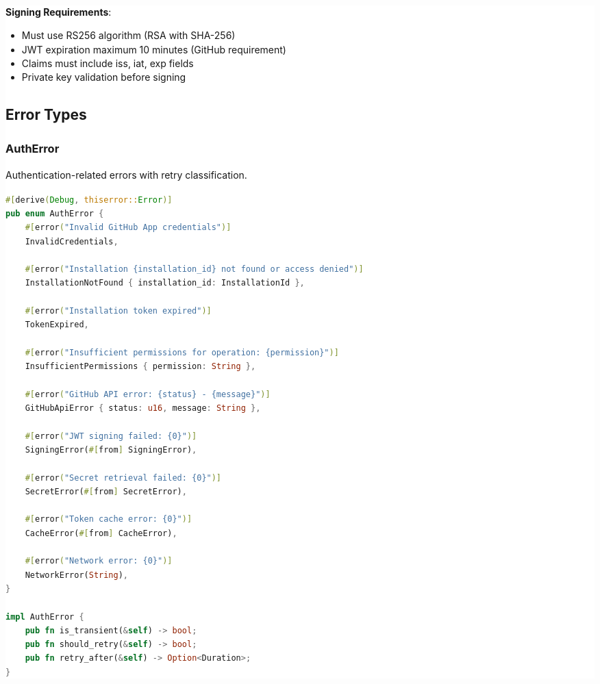 ```rust
```

**Signing Requirements**:

- Must use RS256 algorithm (RSA with SHA-256)
- JWT expiration maximum 10 minutes (GitHub requirement)
- Claims must include iss, iat, exp fields
- Private key validation before signing

## Error Types

### AuthError

Authentication-related errors with retry classification.

```rust
#[derive(Debug, thiserror::Error)]
pub enum AuthError {
    #[error("Invalid GitHub App credentials")]
    InvalidCredentials,

    #[error("Installation {installation_id} not found or access denied")]
    InstallationNotFound { installation_id: InstallationId },

    #[error("Installation token expired")]
    TokenExpired,

    #[error("Insufficient permissions for operation: {permission}")]
    InsufficientPermissions { permission: String },

    #[error("GitHub API error: {status} - {message}")]
    GitHubApiError { status: u16, message: String },

    #[error("JWT signing failed: {0}")]
    SigningError(#[from] SigningError),

    #[error("Secret retrieval failed: {0}")]
    SecretError(#[from] SecretError),

    #[error("Token cache error: {0}")]
    CacheError(#[from] CacheError),

    #[error("Network error: {0}")]
    NetworkError(String),
}

impl AuthError {
    pub fn is_transient(&self) -> bool;
    pub fn should_retry(&self) -> bool;
    pub fn retry_after(&self) -> Option<Duration>;
}
```
